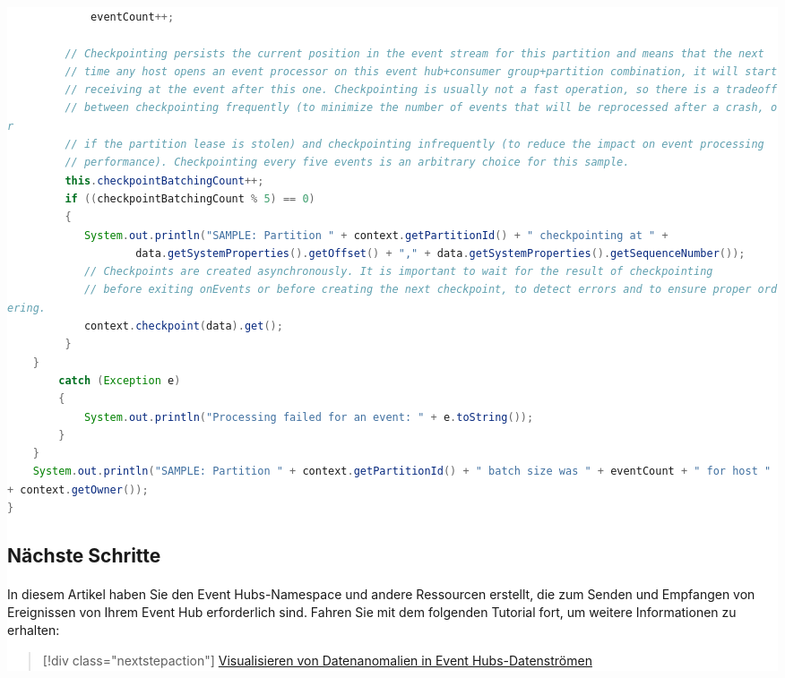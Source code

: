 ```java
             eventCount++;
                
         // Checkpointing persists the current position in the event stream for this partition and means that the next
         // time any host opens an event processor on this event hub+consumer group+partition combination, it will start
         // receiving at the event after this one. Checkpointing is usually not a fast operation, so there is a tradeoff
         // between checkpointing frequently (to minimize the number of events that will be reprocessed after a crash, or
         // if the partition lease is stolen) and checkpointing infrequently (to reduce the impact on event processing
         // performance). Checkpointing every five events is an arbitrary choice for this sample.
         this.checkpointBatchingCount++;
         if ((checkpointBatchingCount % 5) == 0)
         {
            System.out.println("SAMPLE: Partition " + context.getPartitionId() + " checkpointing at " +
                    data.getSystemProperties().getOffset() + "," + data.getSystemProperties().getSequenceNumber());
            // Checkpoints are created asynchronously. It is important to wait for the result of checkpointing
            // before exiting onEvents or before creating the next checkpoint, to detect errors and to ensure proper ordering.
            context.checkpoint(data).get();
         }
    }
        catch (Exception e)
        {
            System.out.println("Processing failed for an event: " + e.toString());
        }
    }
    System.out.println("SAMPLE: Partition " + context.getPartitionId() + " batch size was " + eventCount + " for host " + context.getOwner());
}
```

## <a name="next-steps"></a>Nächste Schritte

In diesem Artikel haben Sie den Event Hubs-Namespace und andere Ressourcen erstellt, die zum Senden und Empfangen von Ereignissen von Ihrem Event Hub erforderlich sind. Fahren Sie mit dem folgenden Tutorial fort, um weitere Informationen zu erhalten:

> [!div class="nextstepaction"]
> [Visualisieren von Datenanomalien in Event Hubs-Datenströmen](event-hubs-tutorial-visualize-anomalies.md)

[kostenloses Konto erstellen]: https://azure.microsoft.com/free/?ref=microsoft.com&utm_source=microsoft.com&utm_medium=docs&utm_campaign=visualstudio
[Install Azure CLI 2.0]: /cli/azure/install-azure-cli
[az group create]: /cli/azure/group#az-group-create
[fully qualified domain name]: https://wikipedia.org/wiki/Fully_qualified_domain_name
